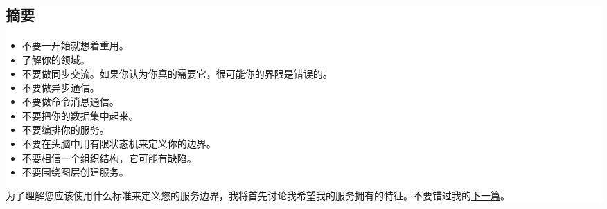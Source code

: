 ## 摘要

*   不要一开始就想着重用。
*   了解你的领域。
*   不要做同步交流。如果你认为你真的需要它，很可能你的界限是错误的。
*   不要做异步通信。
*   不要做命令消息通信。
*   不要把你的数据集中起来。
*   不要编排你的服务。
*   不要在头脑中用有限状态机来定义你的边界。
*   不要相信一个组织结构，它可能有缺陷。
*   不要围绕图层创建服务。

为了理解您应该使用什么标准来定义您的服务边界，我将首先讨论我希望我的服务拥有的特征。不要错过我的[下一篇](/@wrong.about/what-characteristics-my-services-should-possess-ca22294bbea6)。